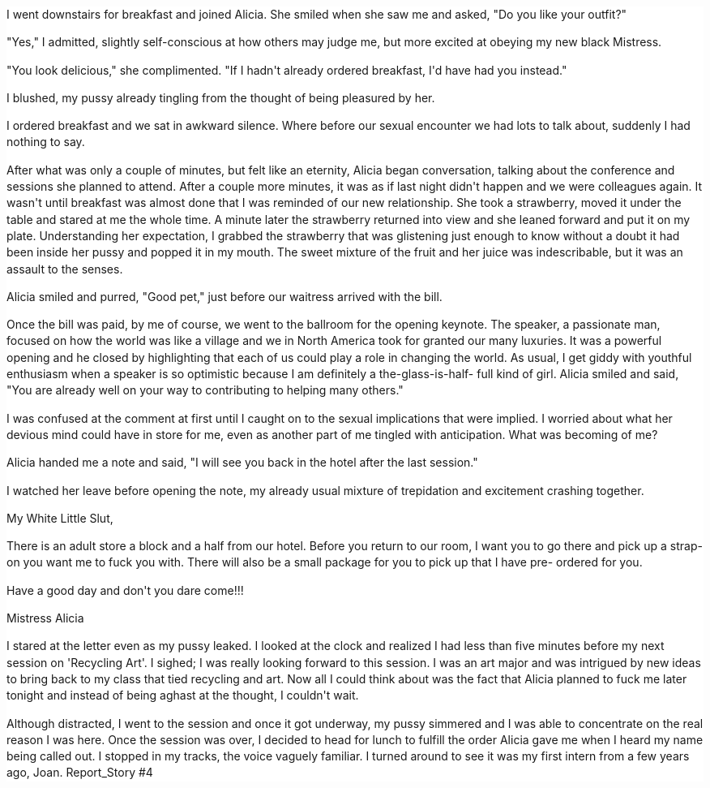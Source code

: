  I went downstairs for breakfast and joined Alicia. She smiled when she saw me and asked, "Do you like your outfit?" 

 "Yes," I admitted, slightly self-conscious at how others may judge me, but more excited at obeying my new black Mistress. 

 "You look delicious," she complimented. "If I hadn't already ordered breakfast, I'd have had you instead." 

 I blushed, my pussy already tingling from the thought of being pleasured by her. 

 I ordered breakfast and we sat in awkward silence. Where before our sexual encounter we had lots to talk about, suddenly I had nothing to say. 

 After what was only a couple of minutes, but felt like an eternity, Alicia began conversation, talking about the conference and sessions she planned to attend. After a couple more minutes, it was as if last night didn't happen and we were colleagues again. It wasn't until breakfast was almost done that I was reminded of our new relationship. She took a strawberry, moved it under the table and stared at me the whole time. A minute later the strawberry returned into view and she leaned forward and put it on my plate. Understanding her expectation, I grabbed the strawberry that was glistening just enough to know without a doubt it had been inside her pussy and popped it in my mouth. The sweet mixture of the fruit and her juice was indescribable, but it was an assault to the senses. 

 Alicia smiled and purred, "Good pet," just before our waitress arrived with the bill. 

 Once the bill was paid, by me of course, we went to the ballroom for the opening keynote. The speaker, a passionate man, focused on how the world was like a village and we in North America took for granted our many luxuries. It was a powerful opening and he closed by highlighting that each of us could play a role in changing the world. As usual, I get giddy with youthful enthusiasm when a speaker is so optimistic because I am definitely a the-glass-is-half- full kind of girl. Alicia smiled and said, "You are already well on your way to contributing to helping many others." 

 I was confused at the comment at first until I caught on to the sexual implications that were implied. I worried about what her devious mind could have in store for me, even as another part of me tingled with anticipation. What was becoming of me? 

 Alicia handed me a note and said, "I will see you back in the hotel after the last session." 

 I watched her leave before opening the note, my already usual mixture of trepidation and excitement crashing together. 

 My White Little Slut, 

 There is an adult store a block and a half from our hotel. Before you return to our room, I want you to go there and pick up a strap-on you want me to fuck you with. There will also be a small package for you to pick up that I have pre- ordered for you. 

 Have a good day and don't you dare come!!! 

 Mistress Alicia 

 I stared at the letter even as my pussy leaked. I looked at the clock and realized I had less than five minutes before my next session on 'Recycling Art'. I sighed; I was really looking forward to this session. I was an art major and was intrigued by new ideas to bring back to my class that tied recycling and art. Now all I could think about was the fact that Alicia planned to fuck me later tonight and instead of being aghast at the thought, I couldn't wait. 

 Although distracted, I went to the session and once it got underway, my pussy simmered and I was able to concentrate on the real reason I was here. Once the session was over, I decided to head for lunch to fulfill the order Alicia gave me when I heard my name being called out. I stopped in my tracks, the voice vaguely familiar. I turned around to see it was my first intern from a few years ago, Joan. Report_Story #4 
